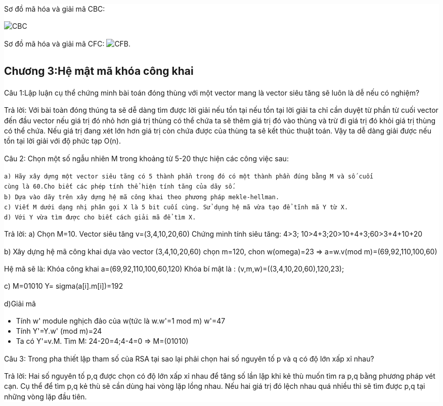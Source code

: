 Sơ đồ mã hóa và giải mã CBC:

![CBC](https://raw.githubusercontent.com/NTT-TNN/Basic_knowledge/master/images/CBC.png)

Sơ đồ mã hóa và giải mã CFC:
![CFB](https://raw.githubusercontent.com/NTT-TNN/Basic_knowledge/master/images/CFB.png).

## Chương 3:Hệ mật mã khóa công khai


Câu 1:Lập luận cụ thể chứng minh bài toán đóng thùng với một vector mang là vector siêu tăng sẽ luôn là dễ nếu có nghiệm?

Trả lời: Với bài toàn đóng thúng ta sẽ dễ dàng tìm được lời giải nếu tồn tại nếu tồn tại lời giải ta chỉ cần duyệt từ phần từ cuối vector đến đầu vector nếu giá trị đó nhỏ hơn giá trị thùng có thể chứa ta sẽ thêm giá trị đó vào thùng và trừ đi giá trị đó khỏi giá trị thùng có thể chứa. Nếu giá trị đang xét lớn hơn giá trị còn chứa được của thùng ta sẽ kết thúc thuật toán. Vậy ta dễ dàng giải được nếu tồn tại lời giải với độ phức tạp O(n).

Câu 2: Chọn một số ngẫu nhiên M trong khoảng từ 5-20 thực hiện các công việc sau:

```txt
a) Hãy xây dựng một vector siêu tăng có 5 thành phần trong đó có một thành phần đúng bằng M và số cuối
cùng là 60.Cho biết các phép tính thể hiện tính tăng của dãy số.
b) Dựa vào dãy trên xây dựng hệ mã công khai theo phương pháp mekle-hellman.
c) Viết M dưới dạng nhị phân gọi X là 5 bit cuối cùng. Sử dụng hệ mã vừa tạo để tĩnh mã Y từ X.
d) Với Y vừa tìm được cho biết cách giải mã để tìm X.

```

Trả lời:
a) Chọn M=10.
Vector siêu tăng v=(3,4,10,20,60)
Chứng minh tính siêu tăng: 4>3; 10>4+3;20>10+4+3;60>3+4+10+20

b) Xây dựng hệ mã công khai dựa vào vector (3,4,10,20,60)
chọn m=120, chon w(omega)=23
=> a=w.v(mod m)=(69,92,110,100,60)

Hệ mã sẽ là: Khóa công khai a=(69,92,110,100,60,120)
Khóa bí mật là : (v,m,w)=((3,4,10,20,60),120,23);

c) M=01010
Y= sigma(a[i].m[i])=192

d)Giải mã

- Tính w' module nghịch đảo của w(tức là w.w'=1 mod m) w'=47
- Tính Y'=Y.w' (mod m)=24
- Ta có Y'=v.M. Tìm M: 24-20=4;4-4=0 => M=(01010)

Câu 3: Trong pha thiết lập tham số của RSA tại sao lại phải chọn hai số nguyên tố p và q có độ lớn xấp xỉ nhau?

Trả lời: Hai số nguyên tố p,q được chọn có độ lớn xấp xỉ nhau để tăng số lần lặp khi kẻ thù muốn tìm ra p,q bằng phương pháp vét cạn. Cụ thể để tìm p,q kẻ thù sẽ cần dùng hai vòng lặp lồng nhau. Nếu hai giá trị đó lệch nhau quá nhiều thì sẽ tìm được p,q tại những vòng lặp đầu tiên.

